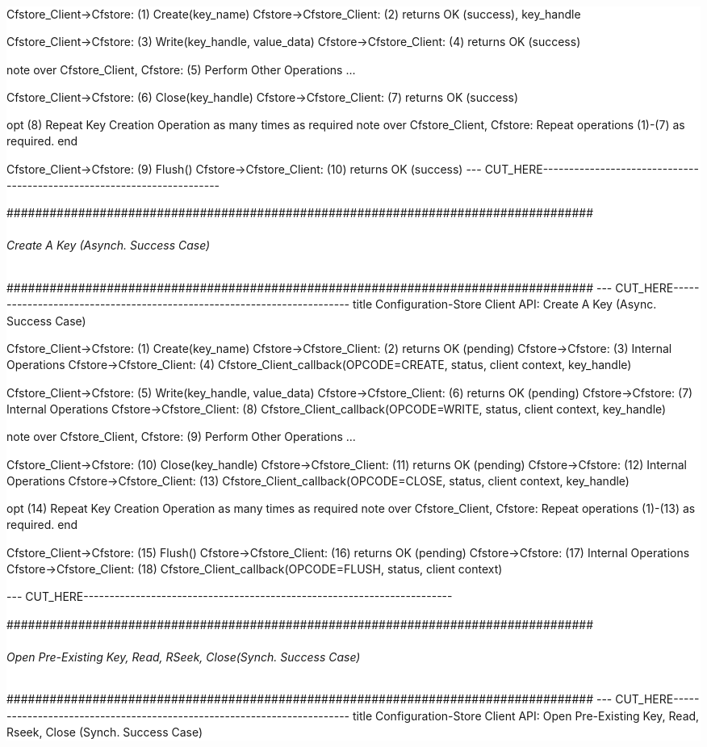 Cfstore_Client->Cfstore: (1) Create(key_name)
Cfstore->Cfstore_Client: (2) returns OK (success), key_handle

Cfstore_Client->Cfstore: (3) Write(key_handle, value_data)
Cfstore->Cfstore_Client: (4) returns OK (success)

note over Cfstore_Client, Cfstore: (5) Perform Other Operations ...

Cfstore_Client->Cfstore: (6) Close(key_handle)
Cfstore->Cfstore_Client: (7) returns OK (success)

opt (8) Repeat Key Creation Operation as many times as required
	note over Cfstore_Client, Cfstore: Repeat operations (1)-(7) as required.
end

Cfstore_Client->Cfstore: (9) Flush()
Cfstore->Cfstore_Client: (10) returns OK (success)
--- CUT_HERE-----------------------------------------------------------------------

##################################################################################
###### Create A Key (Asynch. Success Case)
##################################################################################
--- CUT_HERE-----------------------------------------------------------------------
title Configuration-Store Client API: Create A Key (Async. Success Case) 

Cfstore_Client->Cfstore: (1) Create(key_name)
Cfstore->Cfstore_Client: (2) returns OK (pending)
Cfstore->Cfstore: (3) Internal Operations
Cfstore->Cfstore_Client: (4) Cfstore_Client_callback(OPCODE=CREATE, status, client context, key_handle)

Cfstore_Client->Cfstore: (5) Write(key_handle, value_data)
Cfstore->Cfstore_Client: (6) returns OK (pending)
Cfstore->Cfstore: (7) Internal Operations
Cfstore->Cfstore_Client: (8) Cfstore_Client_callback(OPCODE=WRITE, status, client context, key_handle)

note over Cfstore_Client, Cfstore: (9) Perform Other Operations ...

Cfstore_Client->Cfstore: (10) Close(key_handle)
Cfstore->Cfstore_Client: (11) returns OK (pending)
Cfstore->Cfstore: (12) Internal Operations
Cfstore->Cfstore_Client: (13) Cfstore_Client_callback(OPCODE=CLOSE, status, client context, key_handle)

opt (14) Repeat Key Creation Operation as many times as required
	note over Cfstore_Client, Cfstore: Repeat operations (1)-(13) as required.
end

Cfstore_Client->Cfstore: (15) Flush()
Cfstore->Cfstore_Client: (16) returns OK (pending)
Cfstore->Cfstore: (17) Internal Operations
Cfstore->Cfstore_Client: (18) Cfstore_Client_callback(OPCODE=FLUSH, status, client context)

--- CUT_HERE-----------------------------------------------------------------------

##################################################################################
###### Open Pre-Existing Key, Read, RSeek, Close(Synch. Success Case)
##################################################################################
--- CUT_HERE-----------------------------------------------------------------------
title Configuration-Store Client API: Open Pre-Existing Key, Read, Rseek, Close (Synch. Success Case) 
